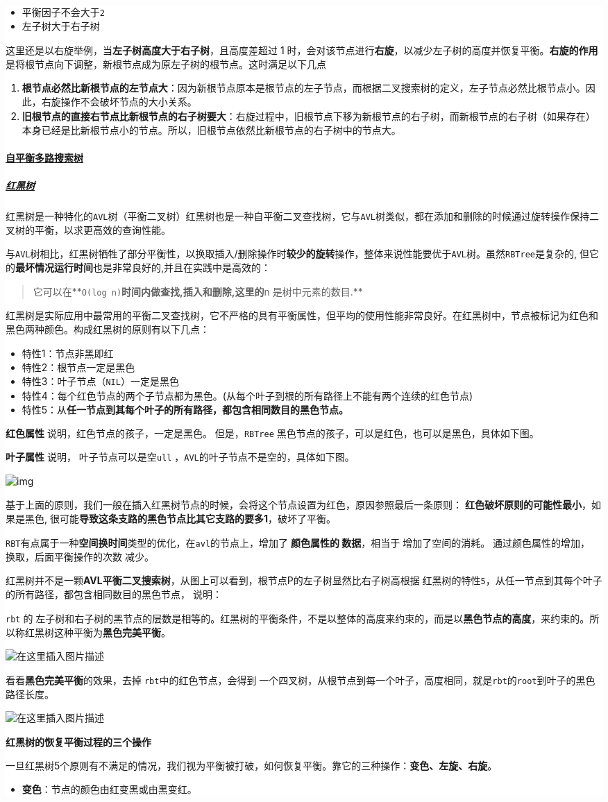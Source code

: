 - 平衡因子不会大于`2`
- 左子树大于右子树

这里还是以右旋举例，当**左子树高度大于右子树**，且高度差超过 1 时，会对该节点进行**右旋**，以减少左子树的高度并恢复平衡。**右旋的作用**是将根节点向下调整，新根节点成为原左子树的根节点。这时满足以下几点

1. **根节点必然比新根节点的左节点大**：因为新根节点原本是根节点的左子节点，而根据二叉搜索树的定义，左子节点必然比根节点小。因此，右旋操作不会破坏节点的大小关系。
2. **旧根节点的直接右节点比新根节点的右子树要大**：右旋过程中，旧根节点下移为新根节点的右子树，而新根节点的右子树（如果存在）本身已经是比新根节点小的节点。所以，旧根节点依然比新根节点的右子树中的节点大。

#### [自平衡多路搜索树](https://github.com/wardseptember/notes/blob/master/docs/B%E6%A0%91%E5%92%8CB+%E6%A0%91%E8%AF%A6%E8%A7%A3.md)

##### [红黑树](https://github.com/julycoding/The-Art-Of-Programming-By-July-2nd/blob/master/ebook/zh/03.01.md)

红黑树是一种特化的`AVL`树（平衡二叉树）红黑树也是一种自平衡二叉查找树，它与`AVL`树类似，都在添加和删除的时候通过旋转操作保持二叉树的平衡，以求更高效的查询性能。

与`AVL`树相比，红黑树牺牲了部分平衡性，以换取插入/删除操作时**较少的旋转**操作，整体来说性能要优于`AVL`树。虽然`RBTree`是复杂的, 但它的**最坏情况运行时间**也是非常良好的,并且在实践中是高效的：

> 它可以在**`O(log n)`**时间内做查找,插入和删除,这里的**n 是树中元素的数目.**

红黑树是实际应用中最常用的平衡二叉查找树，它不严格的具有平衡属性，但平均的使用性能非常良好。在红黑树中，节点被标记为红色和黑色两种颜色。构成红黑树的原则有以下几点：

- 特性1：节点非黑即红
- 特性2：根节点一定是黑色
- 特性3：叶子节点（`NIL`）一定是黑色
- 特性4：每个红色节点的两个子节点都为黑色。(从每个叶子到根的所有路径上不能有两个连续的红色节点)
- 特性5：从**任一节点到其每个叶子的所有路径，都包含相同数目的黑色节点。**

**红色属性** 说明，红色节点的孩子，一定是黑色。 但是，`RBTree` 黑色节点的孩子，可以是红色，也可以是黑色，具体如下图。

**叶子属性** 说明， 叶子节点可以是空`ull` ，`AVL`的叶子节点不是空的，具体如下图。

![img](./20200901114718174.png)

基于上面的原则，我们一般在插入红黑树节点的时候，会将这个节点设置为红色，原因参照最后一条原则： **红色破坏原则的可能性最小**，如果是黑色, 很可能**导致这条支路的黑色节点比其它支路的要多1**，破坏了平衡。

`RBT`有点属于一种**空间换时间**类型的优化，在`avl`的节点上，增加了 **颜色属性的 数据**，相当于 增加了空间的消耗。 通过颜色属性的增加， 换取，后面平衡操作的次数 减少。

红黑树并不是一颗**AVL平衡二叉搜索树**，从图上可以看到，根节点P的左子树显然比右子树高根据 红黑树的特性`5`，从任一节点到其每个叶子的所有路径，都包含相同数目的黑色节点， 说明：

`rbt` 的 左子树和右子树的黑节点的层数是相等的。红黑树的平衡条件，不是以整体的高度来约束的，而是以**黑色节点的高度**，来约束的。所以称红黑树这种平衡为**黑色完美平衡**。

![在这里插入图片描述](./20210410220909965.png)

看看**黑色完美平衡**的效果，去掉 `rbt`中的红色节点，会得到 一个四叉树，从根节点到每一个叶子，高度相同，就是`rbt`的`root`到叶子的黑色路径长度。

![在这里插入图片描述](./41804394324546bebdfe22cd1c7a5bcc.png)

**红黑树的恢复平衡过程的三个操作**

一旦红黑树5个原则有不满足的情况，我们视为平衡被打破，如何恢复平衡。靠它的三种操作：**变色、左旋、右旋**。

- **变色**：节点的颜色由红变黑或由黑变红。
